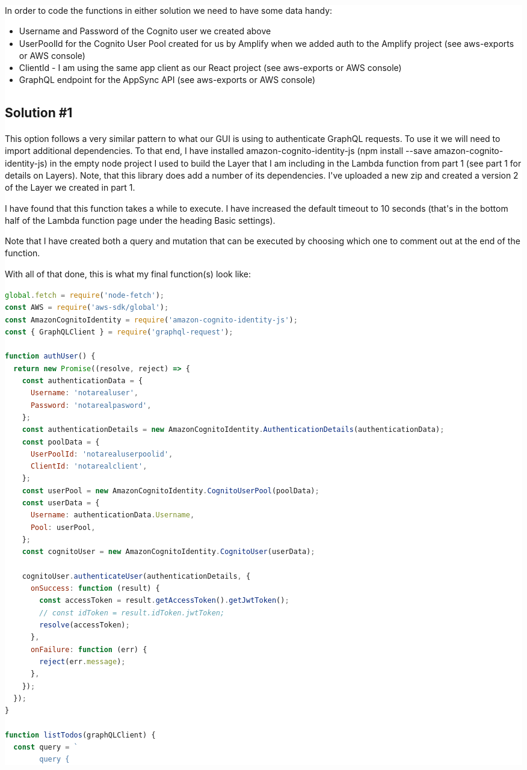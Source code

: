 In order to code the functions in either solution we need to have some data handy:

- Username and Password of the Cognito user we created above
- UserPoolId for the Cognito User Pool created for us by Amplify when we added auth to the Amplify project (see aws-exports or AWS console)
- ClientId - I am using the same app client as our React project (see aws-exports or AWS console)
- GraphQL endpoint for the AppSync API (see aws-exports or AWS console)

## Solution #1

This option follows a very similar pattern to what our GUI is using to authenticate GraphQL requests. To use it we will need to import additional dependencies. To that end, I have installed amazon-cognito-identity-js (npm install --save amazon-cognito-identity-js) in the empty node project I used to build the Layer that I am including in the Lambda function from part 1 (see part 1 for details on Layers). Note, that this library does add a number of its dependencies. I've uploaded a new zip and created a version 2 of the Layer we created in part 1.

I have found that this function takes a while to execute. I have increased the default timeout to 10 seconds (that's in the bottom half of the Lambda function page under the heading Basic settings).

Note that I have created both a query and mutation that can be executed by choosing which one to comment out at the end of the function.

With all of that done, this is what my final function(s) look like:

```js
global.fetch = require('node-fetch');
const AWS = require('aws-sdk/global');
const AmazonCognitoIdentity = require('amazon-cognito-identity-js');
const { GraphQLClient } = require('graphql-request');

function authUser() {
  return new Promise((resolve, reject) => {
    const authenticationData = {
      Username: 'notarealuser',
      Password: 'notarealpasword',
    };
    const authenticationDetails = new AmazonCognitoIdentity.AuthenticationDetails(authenticationData);
    const poolData = {
      UserPoolId: 'notarealuserpoolid',
      ClientId: 'notarealclient',
    };
    const userPool = new AmazonCognitoIdentity.CognitoUserPool(poolData);
    const userData = {
      Username: authenticationData.Username,
      Pool: userPool,
    };
    const cognitoUser = new AmazonCognitoIdentity.CognitoUser(userData);

    cognitoUser.authenticateUser(authenticationDetails, {
      onSuccess: function (result) {
        const accessToken = result.getAccessToken().getJwtToken();
        // const idToken = result.idToken.jwtToken;
        resolve(accessToken);
      },
      onFailure: function (err) {
        reject(err.message);
      },
    });
  });
}

function listTodos(graphQLClient) {
  const query = `
        query {
```
